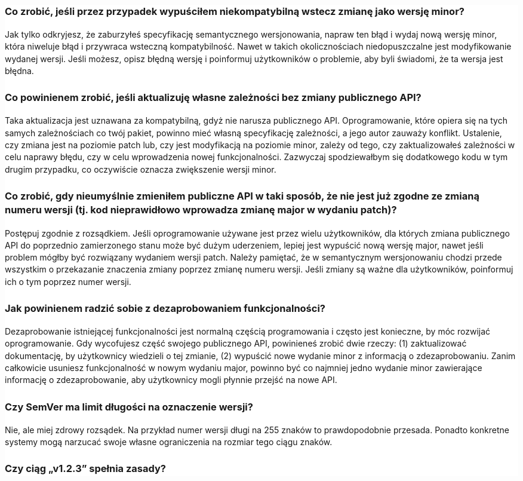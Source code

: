 ### Co zrobić, jeśli przez przypadek wypuściłem niekompatybilną wstecz zmianę jako wersję minor?

Jak tylko odkryjesz, że zaburzyłeś specyfikację semantycznego wersjonowania,
napraw ten błąd i wydaj nową wersję minor, która niweluje błąd i przywraca
wsteczną kompatybilność. Nawet w takich okolicznościach niedopuszczalne jest
modyfikowanie wydanej wersji. Jeśli możesz, opisz błędną wersję i poinformuj
użytkowników o problemie, aby byli świadomi, że ta wersja jest błędna.

### Co powinienem zrobić, jeśli aktualizuję własne zależności bez zmiany publicznego API?

Taka aktualizacja jest uznawana za kompatybilną, gdyż nie narusza publicznego
API. Oprogramowanie, które opiera się na tych samych zależnościach co twój
pakiet, powinno mieć własną specyfikację zależności, a jego autor zauważy
konflikt. Ustalenie, czy zmiana jest na poziomie patch lub, czy jest modyfikacją
na poziomie minor, zależy od tego, czy zaktualizowałeś zależności w celu naprawy
błędu, czy w celu wprowadzenia nowej funkcjonalności. Zazwyczaj spodziewałbym
się dodatkowego kodu w tym drugim przypadku, co oczywiście oznacza zwiększenie
wersji minor.

### Co zrobić, gdy nieumyślnie zmieniłem publiczne API w taki sposób, że nie jest już zgodne ze zmianą numeru wersji (tj. kod nieprawidłowo wprowadza zmianę major w wydaniu patch)?

Postępuj zgodnie z rozsądkiem. Jeśli oprogramowanie używane jest przez wielu
użytkowników, dla których zmiana publicznego API do poprzednio zamierzonego
stanu może być dużym uderzeniem, lepiej jest wypuścić nową wersję major, nawet
jeśli problem mógłby być rozwiązany wydaniem wersji patch. Należy pamiętać, że
w semantycznym wersjonowaniu chodzi przede wszystkim o przekazanie znaczenia
zmiany poprzez zmianę numeru wersji. Jeśli zmiany są ważne dla użytkowników,
poinformuj ich o tym poprzez numer wersji.

### Jak powinienem radzić sobie z dezaprobowaniem funkcjonalności?

Dezaprobowanie istniejącej funkcjonalności jest normalną częścią programowania
i często jest konieczne, by móc rozwijać oprogramowanie. Gdy wycofujesz część
swojego publicznego API, powinieneś zrobić dwie rzeczy: (1) zaktualizować
dokumentację, by użytkownicy wiedzieli o tej zmianie, (2) wypuścić nowe wydanie
minor z informacją o zdezaprobowaniu. Zanim całkowicie usuniesz funkcjonalność
w nowym wydaniu major, powinno być co najmniej jedno wydanie minor zawierające
informację o zdezaprobowanie, aby użytkownicy mogli płynnie przejść na nowe API.

### Czy SemVer ma limit długości na oznaczenie wersji?

Nie, ale miej zdrowy rozsądek. Na przykład numer wersji długi na 255 znaków to
prawdopodobnie przesada. Ponadto konkretne systemy mogą narzucać swoje własne
ograniczenia na rozmiar tego ciągu znaków.

### Czy ciąg „v1.2.3” spełnia zasady?
